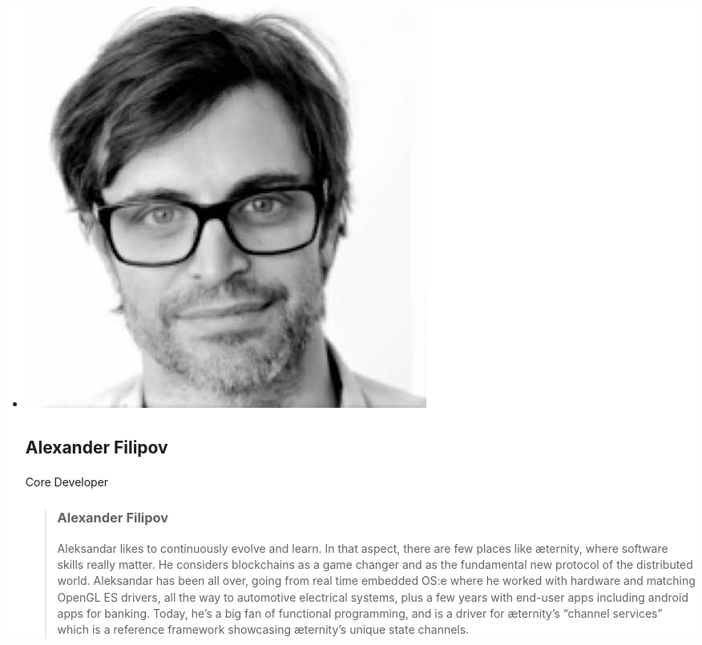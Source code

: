 - ![](./img/team/aleksandar-filipov.jpg)
  ## Alexander Filipov
  Core Developer
  > ### **Alexander Filipov**
  > Aleksandar likes to continuously evolve and learn. In that aspect, there are few places like æternity, where software skills really matter. He considers blockchains as a game changer and as the fundamental new protocol of the distributed world. Aleksandar has been all over, going from real time embedded OS:e where he worked with hardware and matching OpenGL ES drivers, all the way to automotive electrical systems, plus a few years with end-user apps including android apps for banking. Today, he’s a big fan of functional programming, and is a driver for æternity’s “channel services” which is a reference framework showcasing æternity’s unique state channels.
 